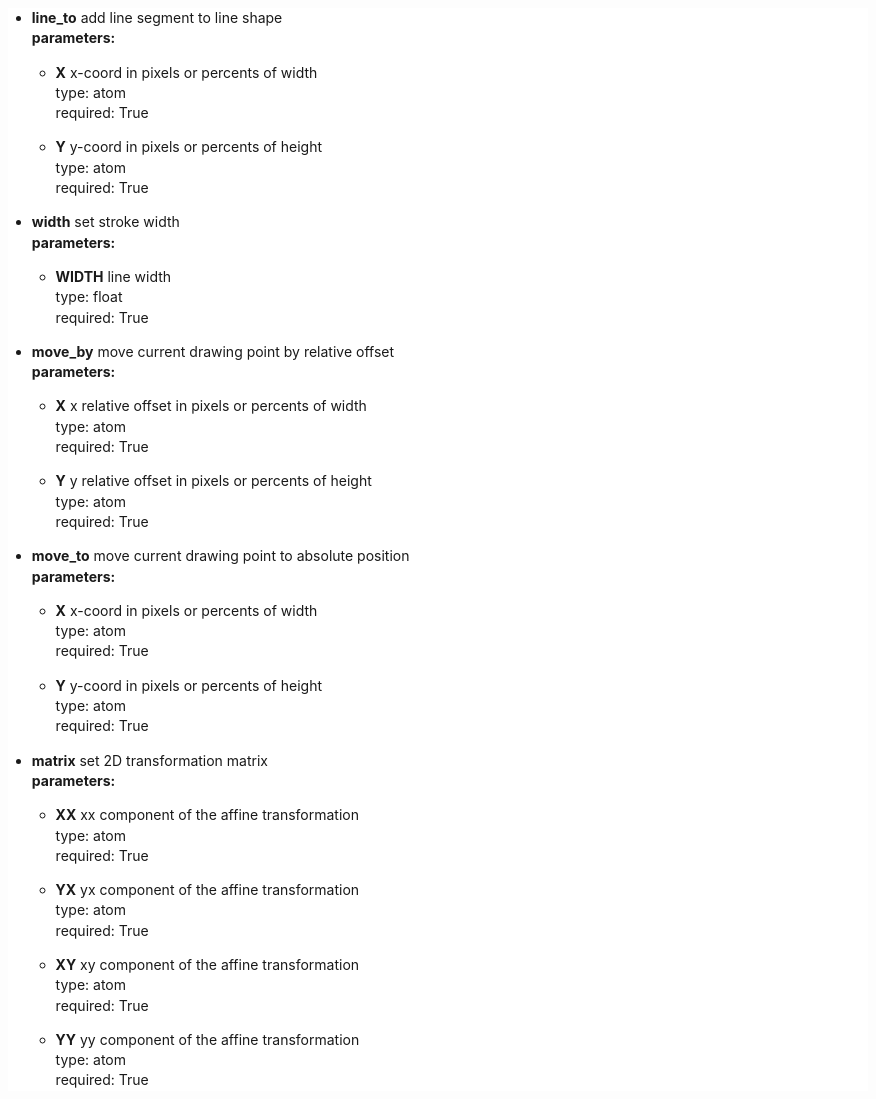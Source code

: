 * **line_to**
add line segment to line shape<br>
  __parameters:__
  - **X** x-coord in pixels or percents of width<br>
    type: atom <br>
    required: True <br>

  - **Y** y-coord in pixels or percents of height<br>
    type: atom <br>
    required: True <br>

* **width**
set stroke width<br>
  __parameters:__
  - **WIDTH** line width<br>
    type: float <br>
    required: True <br>

* **move_by**
move current drawing point by relative offset<br>
  __parameters:__
  - **X** x relative offset in pixels or percents of width<br>
    type: atom <br>
    required: True <br>

  - **Y** y relative offset in pixels or percents of height<br>
    type: atom <br>
    required: True <br>

* **move_to**
move current drawing point to absolute position<br>
  __parameters:__
  - **X** x-coord in pixels or percents of width<br>
    type: atom <br>
    required: True <br>

  - **Y** y-coord in pixels or percents of height<br>
    type: atom <br>
    required: True <br>

* **matrix**
set 2D transformation matrix<br>
  __parameters:__
  - **XX** xx component of the affine transformation<br>
    type: atom <br>
    required: True <br>

  - **YX** yx component of the affine transformation<br>
    type: atom <br>
    required: True <br>

  - **XY** xy component of the affine transformation<br>
    type: atom <br>
    required: True <br>

  - **YY** yy component of the affine transformation<br>
    type: atom <br>
    required: True <br>
